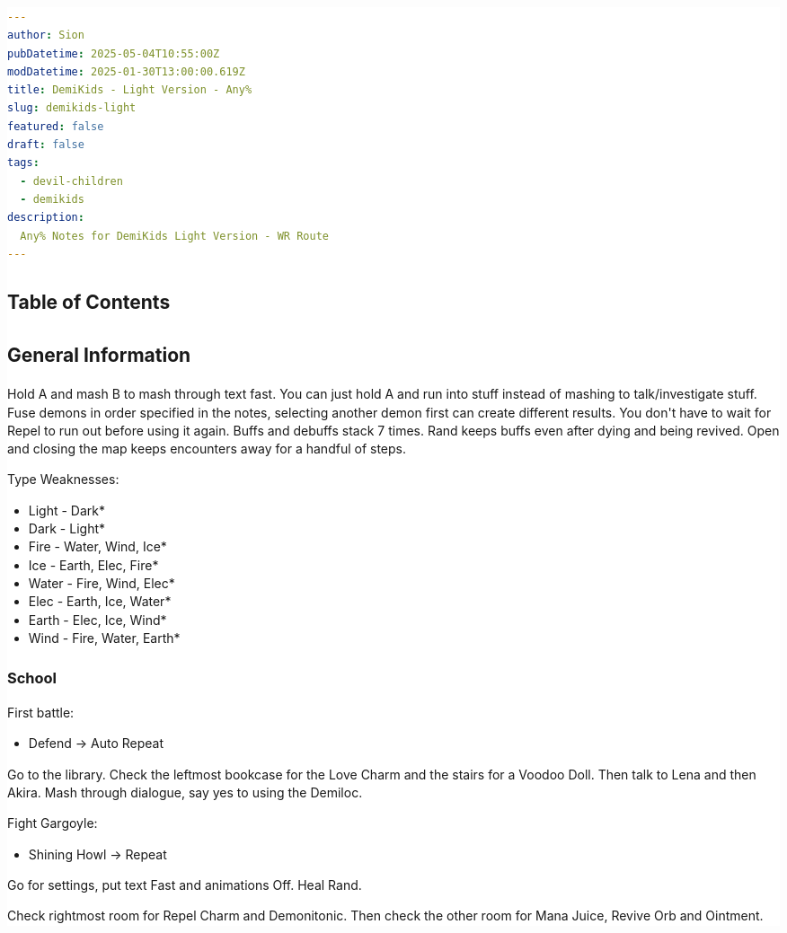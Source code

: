 ```yaml
---
author: Sion
pubDatetime: 2025-05-04T10:55:00Z
modDatetime: 2025-01-30T13:00:00.619Z
title: DemiKids - Light Version - Any%
slug: demikids-light
featured: false
draft: false
tags:
  - devil-children
  - demikids
description:
  Any% Notes for DemiKids Light Version - WR Route
---
```


## Table of Contents

## General Information
Hold A and mash B to mash through text fast. You can just hold A and run into stuff instead of mashing to talk/investigate stuff. Fuse demons in order specified in the notes, selecting another demon first can create different results. You don't have to wait for Repel to run out before using it again. Buffs and debuffs stack 7 times. Rand keeps buffs even after dying and being revived. Open and closing the map keeps encounters away for a handful of steps.

Type Weaknesses:
- Light - Dark*
- Dark - Light*
- Fire - Water, Wind, Ice*
- Ice - Earth, Elec, Fire*
- Water - Fire, Wind, Elec*
- Elec - Earth, Ice, Water*
- Earth - Elec, Ice, Wind*
- Wind - Fire, Water, Earth*

### School

First battle:
- Defend -> Auto Repeat

Go to the library. Check the leftmost bookcase for the Love Charm and the stairs for a Voodoo Doll.
Then talk to Lena and then Akira.
Mash through dialogue, say yes to using the Demiloc.

Fight Gargoyle:
- Shining Howl -> Repeat

Go for settings, put text Fast and animations Off. Heal Rand.

Check rightmost room for Repel Charm and Demonitonic. Then check the other room for Mana Juice, Revive Orb and Ointment. 
